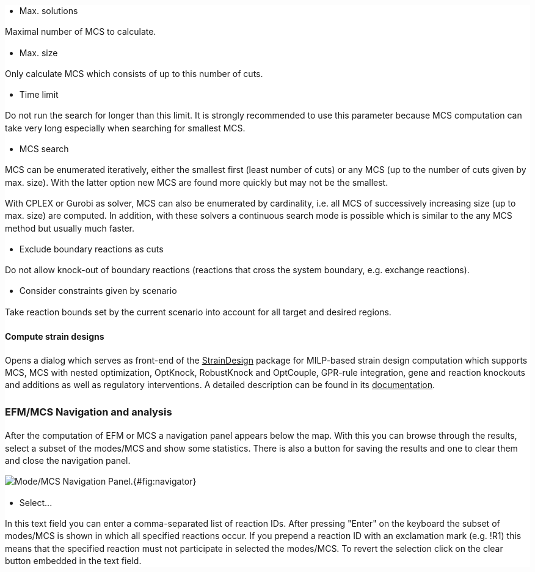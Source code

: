 - Max. solutions

Maximal number of MCS to calculate.

- Max. size

Only calculate MCS which consists of up to this number of cuts.

- Time limit

Do not run the search for longer than this limit.
It is strongly recommended to use this parameter because MCS computation can take very long especially when searching for smallest MCS.

- MCS search

MCS can be enumerated iteratively, either the smallest first (least number of cuts) or any MCS (up to the number of cuts given by max. size).
With the latter option new MCS are found more quickly but may not be the smallest.

With CPLEX or Gurobi as solver, MCS can also be enumerated by cardinality, i.e. all MCS of successively increasing size (up to max. size) are computed.
In addition, with these solvers a continuous search mode is possible which is similar to the any MCS method but usually much faster.

- Exclude boundary reactions as cuts

Do not allow knock-out of boundary reactions (reactions that cross the system boundary, e.g. exchange reactions).

- Consider constraints given by scenario

Take reaction bounds set by the current scenario into account for all target and desired regions.

#### Compute strain designs

Opens a dialog which serves as front-end of the [StrainDesign](https://github.com/klamt-lab/straindesign) package for MILP-based strain design computation which supports MCS, MCS with nested optimization, OptKnock, RobustKnock and OptCouple, GPR-rule integration, gene and reaction knockouts and additions as well as regulatory interventions. A detailed description can be found in its [documentation](https://straindesign.readthedocs.io/en/latest/).

### EFM/MCS Navigation and analysis

After the computation of EFM or MCS a navigation panel appears below the map. With this you can browse through the results, select a subset of the modes/MCS and show some statistics. There is also a button for saving the results and one to clear them and close the navigation panel.

![
**Mode/MCS Navigation Panel.**
](https://raw.githubusercontent.com/cnapy-org/CNApy-guide/main/content/images/mode-navigator.png "Mode/MCS Navigation Panel"){#fig:navigator}

- Select...

In this text field you can enter a comma-separated list of reaction IDs. After pressing "Enter" on the keyboard the subset of modes/MCS is shown in which all specified reactions occur. If you prepend a reaction ID with an exclamation mark (e.g. !R1) this means that the specified reaction must not participate in selected the modes/MCS. To revert the selection click on the clear button embedded in the text field.
